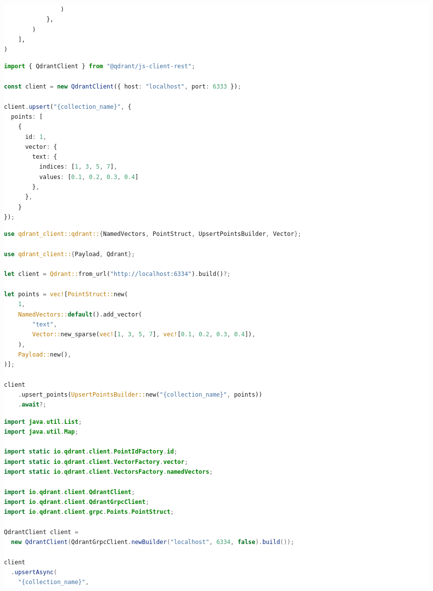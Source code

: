 ```python
                )
            },
        )
    ],
)
```

```typescript
import { QdrantClient } from "@qdrant/js-client-rest";

const client = new QdrantClient({ host: "localhost", port: 6333 });

client.upsert("{collection_name}", {
  points: [
    {
      id: 1,
      vector: {
        text: {
          indices: [1, 3, 5, 7],
          values: [0.1, 0.2, 0.3, 0.4]
        },
      },
    }
});
```

```rust
use qdrant_client::qdrant::{NamedVectors, PointStruct, UpsertPointsBuilder, Vector};

use qdrant_client::{Payload, Qdrant};

let client = Qdrant::from_url("http://localhost:6334").build()?;

let points = vec![PointStruct::new(
    1,
    NamedVectors::default().add_vector(
        "text",
        Vector::new_sparse(vec![1, 3, 5, 7], vec![0.1, 0.2, 0.3, 0.4]),
    ),
    Payload::new(),
)];

client
    .upsert_points(UpsertPointsBuilder::new("{collection_name}", points))
    .await?;
```

```java
import java.util.List;
import java.util.Map;

import static io.qdrant.client.PointIdFactory.id;
import static io.qdrant.client.VectorFactory.vector;
import static io.qdrant.client.VectorsFactory.namedVectors;

import io.qdrant.client.QdrantClient;
import io.qdrant.client.QdrantGrpcClient;
import io.qdrant.client.grpc.Points.PointStruct;

QdrantClient client =
  new QdrantClient(QdrantGrpcClient.newBuilder("localhost", 6334, false).build());

client
  .upsertAsync(
    "{collection_name}",
```